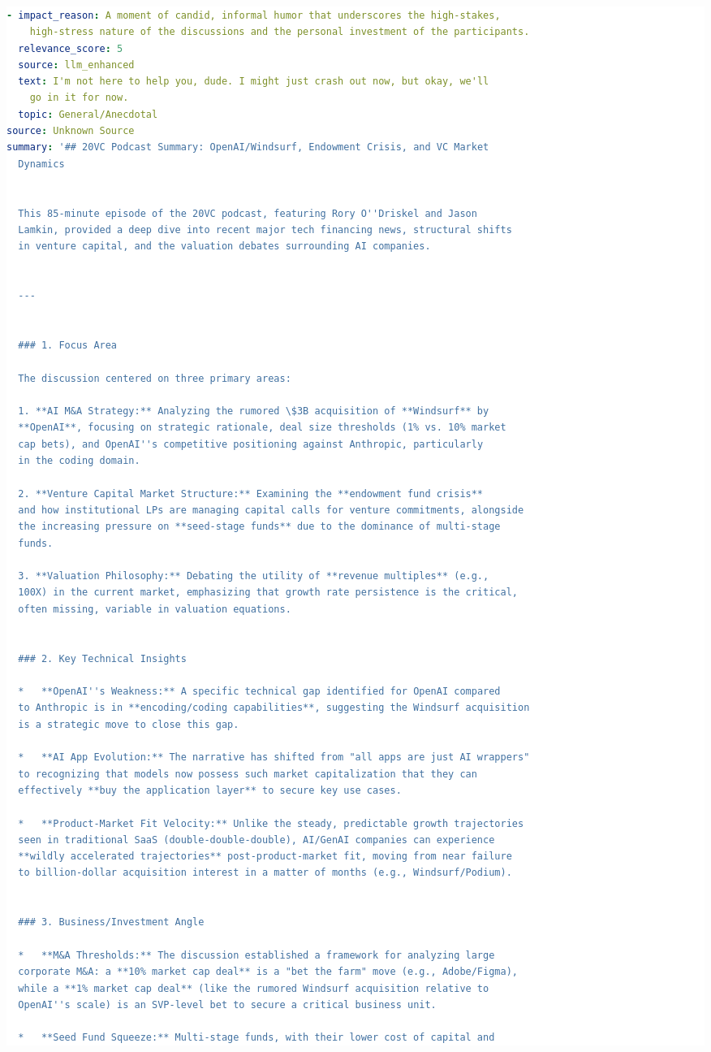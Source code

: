 ```yaml
- impact_reason: A moment of candid, informal humor that underscores the high-stakes,
    high-stress nature of the discussions and the personal investment of the participants.
  relevance_score: 5
  source: llm_enhanced
  text: I'm not here to help you, dude. I might just crash out now, but okay, we'll
    go in it for now.
  topic: General/Anecdotal
source: Unknown Source
summary: '## 20VC Podcast Summary: OpenAI/Windsurf, Endowment Crisis, and VC Market
  Dynamics


  This 85-minute episode of the 20VC podcast, featuring Rory O''Driskel and Jason
  Lamkin, provided a deep dive into recent major tech financing news, structural shifts
  in venture capital, and the valuation debates surrounding AI companies.


  ---


  ### 1. Focus Area

  The discussion centered on three primary areas:

  1. **AI M&A Strategy:** Analyzing the rumored \$3B acquisition of **Windsurf** by
  **OpenAI**, focusing on strategic rationale, deal size thresholds (1% vs. 10% market
  cap bets), and OpenAI''s competitive positioning against Anthropic, particularly
  in the coding domain.

  2. **Venture Capital Market Structure:** Examining the **endowment fund crisis**
  and how institutional LPs are managing capital calls for venture commitments, alongside
  the increasing pressure on **seed-stage funds** due to the dominance of multi-stage
  funds.

  3. **Valuation Philosophy:** Debating the utility of **revenue multiples** (e.g.,
  100X) in the current market, emphasizing that growth rate persistence is the critical,
  often missing, variable in valuation equations.


  ### 2. Key Technical Insights

  *   **OpenAI''s Weakness:** A specific technical gap identified for OpenAI compared
  to Anthropic is in **encoding/coding capabilities**, suggesting the Windsurf acquisition
  is a strategic move to close this gap.

  *   **AI App Evolution:** The narrative has shifted from "all apps are just AI wrappers"
  to recognizing that models now possess such market capitalization that they can
  effectively **buy the application layer** to secure key use cases.

  *   **Product-Market Fit Velocity:** Unlike the steady, predictable growth trajectories
  seen in traditional SaaS (double-double-double), AI/GenAI companies can experience
  **wildly accelerated trajectories** post-product-market fit, moving from near failure
  to billion-dollar acquisition interest in a matter of months (e.g., Windsurf/Podium).


  ### 3. Business/Investment Angle

  *   **M&A Thresholds:** The discussion established a framework for analyzing large
  corporate M&A: a **10% market cap deal** is a "bet the farm" move (e.g., Adobe/Figma),
  while a **1% market cap deal** (like the rumored Windsurf acquisition relative to
  OpenAI''s scale) is an SVP-level bet to secure a critical business unit.

  *   **Seed Fund Squeeze:** Multi-stage funds, with their lower cost of capital and
```